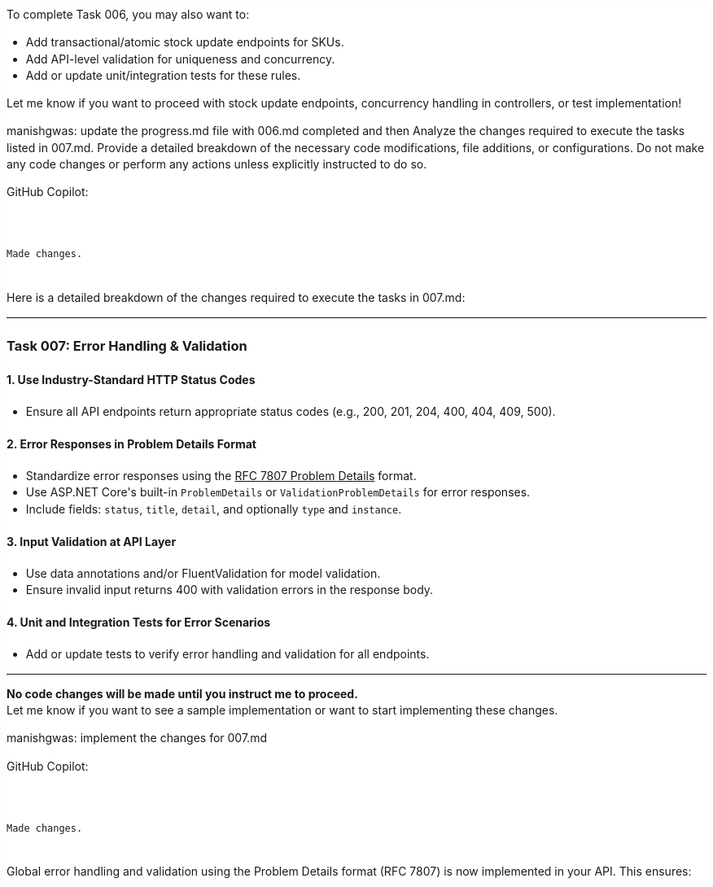 To complete Task 006, you may also want to:
- Add transactional/atomic stock update endpoints for SKUs.
- Add API-level validation for uniqueness and concurrency.
- Add or update unit/integration tests for these rules.

Let me know if you want to proceed with stock update endpoints, concurrency handling in controllers, or test implementation!

manishgwas: update the progress.md file with 006.md completed and then Analyze the changes required to execute the tasks listed in 007.md. Provide a detailed breakdown of the necessary code modifications, file additions, or configurations. Do not make any code changes or perform any actions unless explicitly instructed to do so.

GitHub Copilot: 
```


Made changes.


```
Here is a detailed breakdown of the changes required to execute the tasks in 007.md:

---

### Task 007: Error Handling & Validation

#### 1. Use Industry-Standard HTTP Status Codes
- Ensure all API endpoints return appropriate status codes (e.g., 200, 201, 204, 400, 404, 409, 500).

#### 2. Error Responses in Problem Details Format
- Standardize error responses using the [RFC 7807 Problem Details](https://datatracker.ietf.org/doc/html/rfc7807) format.
- Use ASP.NET Core's built-in `ProblemDetails` or `ValidationProblemDetails` for error responses.
- Include fields: `status`, `title`, `detail`, and optionally `type` and `instance`.

#### 3. Input Validation at API Layer
- Use data annotations and/or FluentValidation for model validation.
- Ensure invalid input returns 400 with validation errors in the response body.

#### 4. Unit and Integration Tests for Error Scenarios
- Add or update tests to verify error handling and validation for all endpoints.

---

**No code changes will be made until you instruct me to proceed.**  
Let me know if you want to see a sample implementation or want to start implementing these changes.

manishgwas: implement the changes for 007.md

GitHub Copilot: 
```


Made changes.


```
Global error handling and validation using the Problem Details format (RFC 7807) is now implemented in your API. This ensures:
